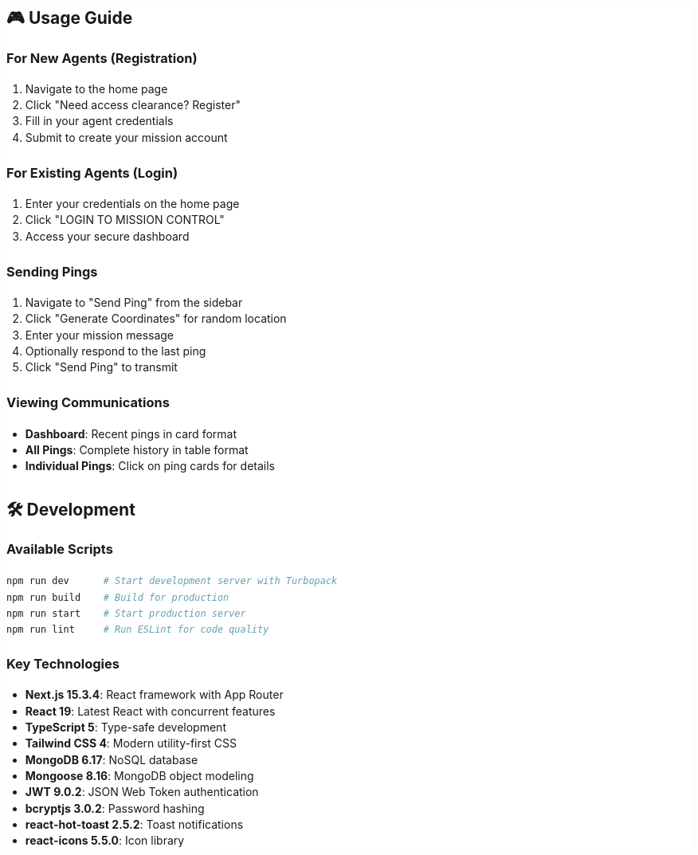## 🎮 Usage Guide

### For New Agents (Registration)

1. Navigate to the home page
2. Click "Need access clearance? Register"
3. Fill in your agent credentials
4. Submit to create your mission account

### For Existing Agents (Login)

1. Enter your credentials on the home page
2. Click "LOGIN TO MISSION CONTROL"
3. Access your secure dashboard

### Sending Pings

1. Navigate to "Send Ping" from the sidebar
2. Click "Generate Coordinates" for random location
3. Enter your mission message
4. Optionally respond to the last ping
5. Click "Send Ping" to transmit

### Viewing Communications

- **Dashboard**: Recent pings in card format
- **All Pings**: Complete history in table format
- **Individual Pings**: Click on ping cards for details

## 🛠️ Development

### Available Scripts

```bash
npm run dev      # Start development server with Turbopack
npm run build    # Build for production
npm run start    # Start production server
npm run lint     # Run ESLint for code quality
```

### Key Technologies

- **Next.js 15.3.4**: React framework with App Router
- **React 19**: Latest React with concurrent features
- **TypeScript 5**: Type-safe development
- **Tailwind CSS 4**: Modern utility-first CSS
- **MongoDB 6.17**: NoSQL database
- **Mongoose 8.16**: MongoDB object modeling
- **JWT 9.0.2**: JSON Web Token authentication
- **bcryptjs 3.0.2**: Password hashing
- **react-hot-toast 2.5.2**: Toast notifications
- **react-icons 5.5.0**: Icon library
